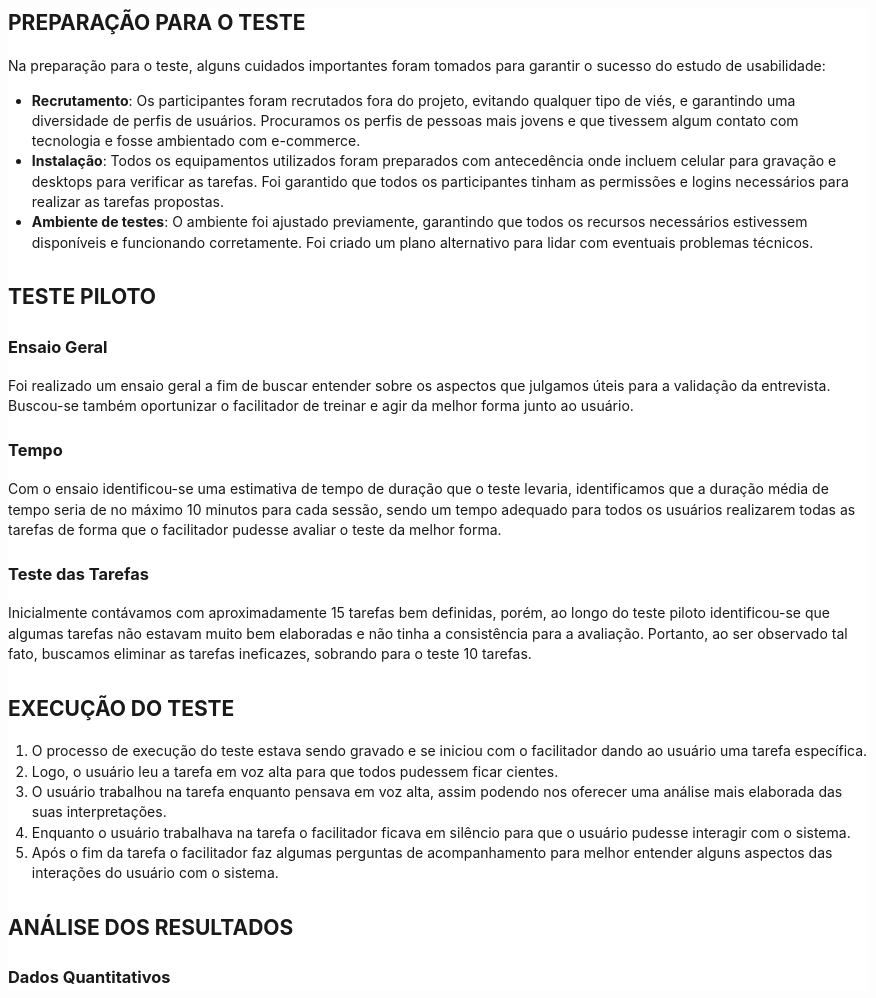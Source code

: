 ## PREPARAÇÃO PARA O TESTE
Na preparação para o teste, alguns cuidados importantes foram tomados para garantir o sucesso do estudo de usabilidade:
- **Recrutamento**: Os participantes foram recrutados fora do projeto, evitando qualquer tipo de viés, e garantindo uma diversidade de perfis de usuários. Procuramos os perfis de pessoas mais jovens e que tivessem algum contato com tecnologia e fosse ambientado com e-commerce.
- **Instalação**: Todos os equipamentos utilizados foram preparados com antecedência onde incluem celular para gravação e desktops para verificar as tarefas. Foi garantido que todos os participantes tinham as permissões e logins necessários para realizar as tarefas propostas.
- **Ambiente de testes**: O ambiente foi ajustado previamente, garantindo que todos os recursos necessários estivessem disponíveis e funcionando corretamente. Foi criado um plano alternativo para lidar com eventuais problemas técnicos.

## TESTE PILOTO

### Ensaio Geral
Foi realizado um ensaio geral a fim de buscar entender sobre os aspectos que julgamos úteis para a validação da entrevista. Buscou-se também oportunizar o facilitador de treinar e agir da melhor forma junto ao usuário.

### Tempo
Com o ensaio identificou-se uma estimativa de tempo de duração que o teste levaria, identificamos que a duração média de tempo seria de no máximo 10 minutos para cada sessão, sendo um tempo adequado para todos os usuários realizarem todas as tarefas de forma que o facilitador pudesse avaliar o teste da melhor forma.

### Teste das Tarefas
Inicialmente contávamos com aproximadamente 15 tarefas bem definidas, porém, ao longo do teste piloto identificou-se que algumas tarefas não estavam muito bem elaboradas e não tinha a consistência para a avaliação. Portanto, ao ser observado tal fato, buscamos eliminar as tarefas ineficazes, sobrando para o teste 10 tarefas.

## EXECUÇÃO DO TESTE

1. O processo de execução do teste estava sendo gravado e se iniciou com o facilitador dando ao usuário uma tarefa específica.
2. Logo, o usuário leu a tarefa em voz alta para que todos pudessem ficar cientes.
3. O usuário trabalhou na tarefa enquanto pensava em voz alta, assim podendo nos oferecer uma análise mais elaborada das suas interpretações.
4. Enquanto o usuário trabalhava na tarefa o facilitador ficava em silêncio para que o usuário pudesse interagir com o sistema.
5. Após o fim da tarefa o facilitador faz algumas perguntas de acompanhamento para melhor entender alguns aspectos das interações do usuário com o sistema.

## ANÁLISE DOS RESULTADOS

### Dados Quantitativos
